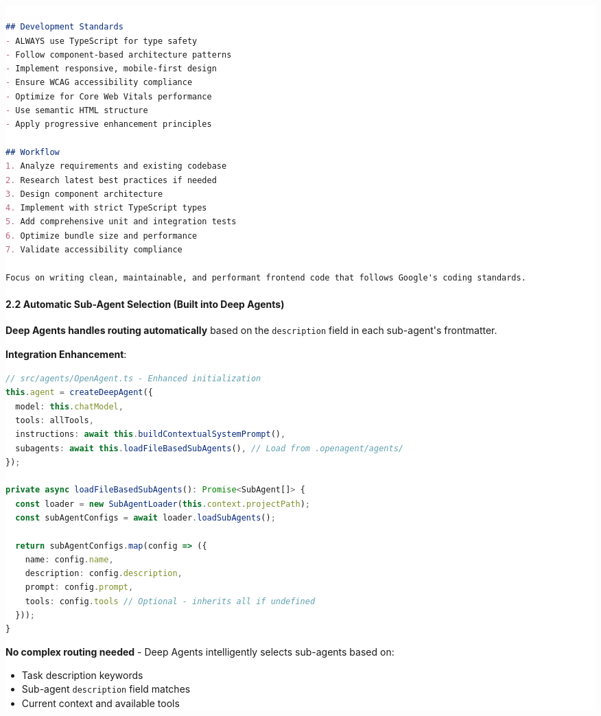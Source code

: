 ```markdown

## Development Standards
- ALWAYS use TypeScript for type safety
- Follow component-based architecture patterns
- Implement responsive, mobile-first design
- Ensure WCAG accessibility compliance
- Optimize for Core Web Vitals performance
- Use semantic HTML structure
- Apply progressive enhancement principles

## Workflow
1. Analyze requirements and existing codebase
2. Research latest best practices if needed
3. Design component architecture
4. Implement with strict TypeScript types
5. Add comprehensive unit and integration tests
6. Optimize bundle size and performance
7. Validate accessibility compliance

Focus on writing clean, maintainable, and performant frontend code that follows Google's coding standards.
```

#### 2.2 Automatic Sub-Agent Selection (Built into Deep Agents)
**Deep Agents handles routing automatically** based on the `description` field in each sub-agent's frontmatter.

**Integration Enhancement**:
```typescript
// src/agents/OpenAgent.ts - Enhanced initialization
this.agent = createDeepAgent({
  model: this.chatModel,
  tools: allTools,
  instructions: await this.buildContextualSystemPrompt(),
  subagents: await this.loadFileBasedSubAgents(), // Load from .openagent/agents/
});

private async loadFileBasedSubAgents(): Promise<SubAgent[]> {
  const loader = new SubAgentLoader(this.context.projectPath);
  const subAgentConfigs = await loader.loadSubAgents();
  
  return subAgentConfigs.map(config => ({
    name: config.name,
    description: config.description,
    prompt: config.prompt,
    tools: config.tools // Optional - inherits all if undefined
  }));
}
```

**No complex routing needed** - Deep Agents intelligently selects sub-agents based on:
- Task description keywords
- Sub-agent `description` field matches
- Current context and available tools
